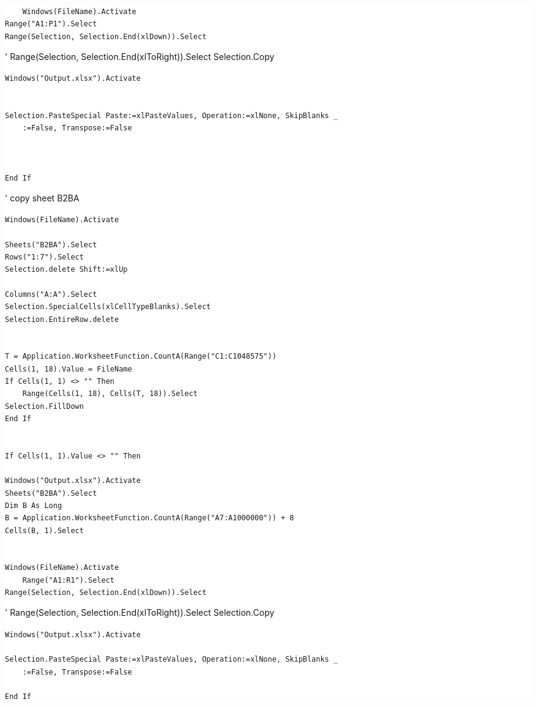         Windows(FileName).Activate
    Range("A1:P1").Select
    Range(Selection, Selection.End(xlDown)).Select
'    Range(Selection, Selection.End(xlToRight)).Select
    Selection.Copy
    
    Windows("Output.xlsx").Activate
    
    
    Selection.PasteSpecial Paste:=xlPasteValues, Operation:=xlNone, SkipBlanks _
        :=False, Transpose:=False
    
    

    End If
    

' copy sheet B2BA

    Windows(FileName).Activate

    Sheets("B2BA").Select
    Rows("1:7").Select
    Selection.delete Shift:=xlUp
    
    Columns("A:A").Select
    Selection.SpecialCells(xlCellTypeBlanks).Select
    Selection.EntireRow.delete
    

    T = Application.WorksheetFunction.CountA(Range("C1:C1048575"))
    Cells(1, 18).Value = FileName
    If Cells(1, 1) <> "" Then
        Range(Cells(1, 18), Cells(T, 18)).Select
    Selection.FillDown
    End If
    
    
    If Cells(1, 1).Value <> "" Then
            
    Windows("Output.xlsx").Activate
    Sheets("B2BA").Select
    Dim B As Long
    B = Application.WorksheetFunction.CountA(Range("A7:A1000000")) + 8
    Cells(B, 1).Select
    
    
    Windows(FileName).Activate
        Range("A1:R1").Select
    Range(Selection, Selection.End(xlDown)).Select
'    Range(Selection, Selection.End(xlToRight)).Select
    Selection.Copy
    
    Windows("Output.xlsx").Activate
    
    Selection.PasteSpecial Paste:=xlPasteValues, Operation:=xlNone, SkipBlanks _
        :=False, Transpose:=False

    End If
     
     